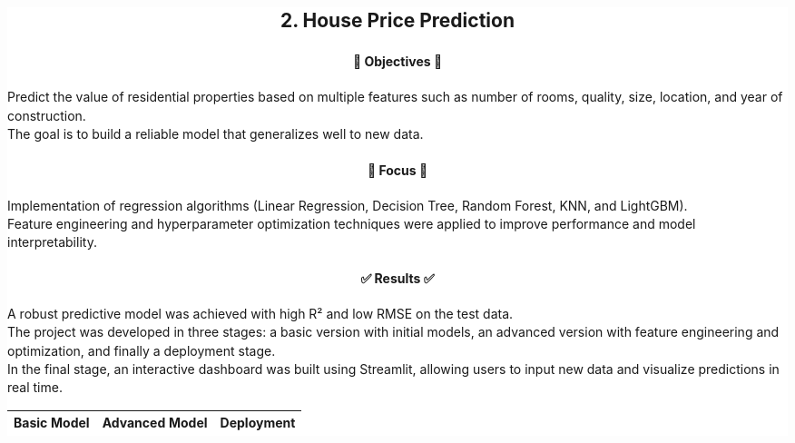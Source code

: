 
<h2 id="houses" align="center">2. House Price Prediction</h2>

<h4 id="objectives2" align="center">🎯 Objectives 🎯</h4>

Predict the value of residential properties based on multiple features such as number of rooms, quality, size, location, and year of construction.  
The goal is to build a reliable model that generalizes well to new data.

<h4 id="focus2" align="center">🔎 Focus 🔎</h4>

Implementation of regression algorithms (Linear Regression, Decision Tree, Random Forest, KNN, and LightGBM).  
Feature engineering and hyperparameter optimization techniques were applied to improve performance and model interpretability.

<h4 id="results2" align="center">✅ Results ✅</h4>

A robust predictive model was achieved with high R² and low RMSE on the test data.  
The project was developed in three stages: a basic version with initial models, an advanced version with feature engineering and optimization, and finally a deployment stage.  
In the final stage, an interactive dashboard was built using Streamlit, allowing users to input new data and visualize predictions in real time.

|Basic Model|Advanced Model|Deployment|
|------------------------|------------------------|-------------------| 